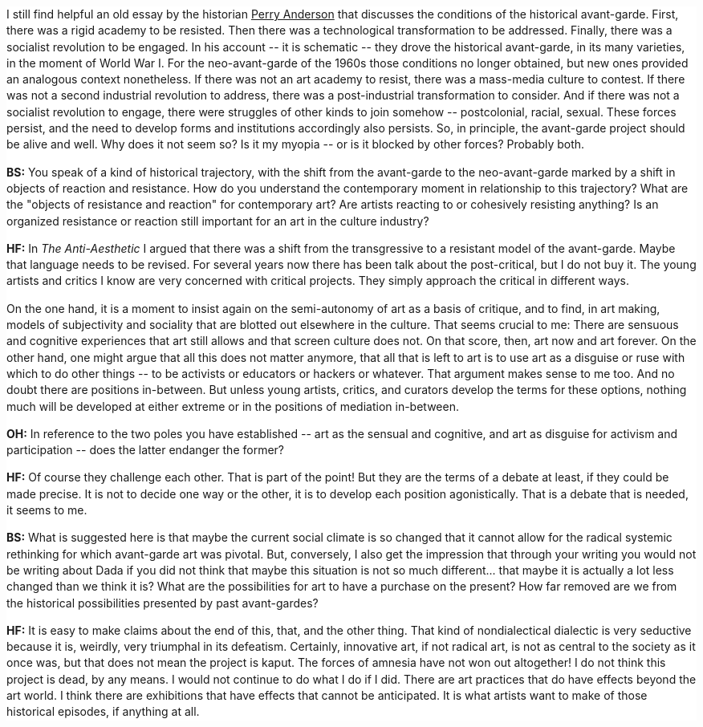 I still find helpful an old essay by the historian [Perry Anderson](http://books.google.com/books?id=zvmhePXJJ5gC&lpg=PA81&ots=E-BoXuELzk&dq=Perry%20Anderson%20conditions%20for%20avant%20garde&pg=PA81#v=onepage&q&f=false) that discusses the conditions of the historical avant-garde. First, there was a rigid academy to be resisted. Then there was a technological transformation to be addressed. Finally, there was a socialist revolution to be engaged. In his account -- it is schematic -- they drove the historical avant-garde, in its many varieties, in the moment of World War I. For the neo-avant-garde of the 1960s those conditions no longer obtained, but new ones provided an analogous context nonetheless. If there was not an art academy to resist, there was a mass-media culture to contest. If there was not a second industrial revolution to address, there was a post-industrial transformation to consider. And if there was not a socialist revolution to engage, there were struggles of other kinds to join somehow -- postcolonial, racial, sexual. These forces persist, and the need to develop forms and institutions accordingly also persists. So, in principle, the avant-garde project should be alive and well. Why does it not seem so? Is it my myopia -- or is it blocked by other forces? Probably both.

**BS:** You speak of a kind of historical trajectory, with the shift from the avant-garde to the neo-avant-garde marked by a shift in objects of reaction and resistance. How do you understand the contemporary moment in relationship to this trajectory? What are the "objects of resistance and reaction" for contemporary art? Are artists reacting to or cohesively resisting anything? Is an organized resistance or reaction still important for an art in the culture industry?

**HF:** In *The Anti-Aesthetic* I argued that there was a shift from the transgressive to a resistant model of the avant-garde. Maybe that language needs to be revised. For several years now there has been talk about the post-critical, but I do not buy it. The young artists and critics I know are very concerned with critical projects. They simply approach the critical in different ways.

On the one hand, it is a moment to insist again on the semi-autonomy of art as a basis of critique, and to find, in art making, models of subjectivity and sociality that are blotted out elsewhere in the culture. That seems crucial to me: There are sensuous and cognitive experiences that art still allows and that screen culture does not. On that score, then, art now and art forever. On the other hand, one might argue that all this does not matter anymore, that all that is left to art is to use art as a disguise or ruse with which to do other things -- to be activists or educators or hackers or whatever. That argument makes sense to me too. And no doubt there are positions in-between. But unless young artists, critics, and curators develop the terms for these options, nothing much will be developed at either extreme or in the positions of mediation in-between.

**OH:** In reference to the two poles you have established -- art as the sensual and cognitive, and art as disguise for activism and participation -- does the latter endanger the former?

**HF:** Of course they challenge each other. That is part of the point! But they are the terms of a debate at least, if they could be made precise. It is not to decide one way or the other, it is to develop each position agonistically. That is a debate that is needed, it seems to me.

**BS:** What is suggested here is that maybe the current social climate is so changed that it cannot allow for the radical systemic rethinking for which avant-garde art was pivotal. But, conversely, I also get the impression that through your writing you would not be writing about Dada if you did not think that maybe this situation is not so much different... that maybe it is actually a lot less changed than we think it is? What are the possibilities for art to have a purchase on the present? How far removed are we from the historical possibilities presented by past avant-gardes?

**HF:** It is easy to make claims about the end of this, that, and the other thing. That kind of nondialectical dialectic is very seductive because it is, weirdly, very triumphal in its defeatism. Certainly, innovative art, if not radical art, is not as central to the society as it once was, but that does not mean the project is kaput. The forces of amnesia have not won out altogether! I do not think this project is dead, by any means. I would not continue to do what I do if I did. There are art practices that do have effects beyond the art world. I think there are exhibitions that have effects that cannot be anticipated. It is what artists want to make of those historical episodes, if anything at all.
